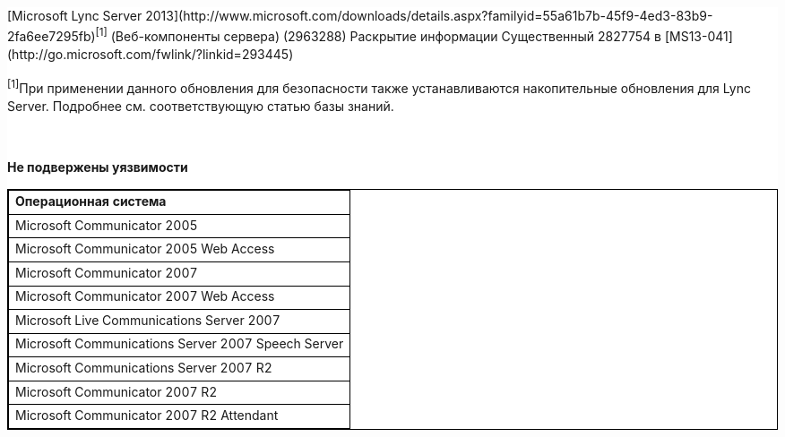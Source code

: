 </td>
</tr>
<tr>
<td style="border:1px solid black;">
[Microsoft Lync Server 2013](http://www.microsoft.com/downloads/details.aspx?familyid=55a61b7b-45f9-4ed3-83b9-2fa6ee7295fb)<sup>[1]</sup>
(Веб-компоненты сервера)  
(2963288)

</td>
<td style="border:1px solid black;">
Раскрытие информации

</td>
<td style="border:1px solid black;">
Существенный

</td>
<td style="border:1px solid black;">
2827754 в [MS13-041](http://go.microsoft.com/fwlink/?linkid=293445)

</td>
</tr>
</table>
 
<sup>[1]</sup>При применении данного обновления для безопасности также устанавливаются накопительные обновления для Lync Server. Подробнее см. соответствующую статью базы знаний.

 

**Не подвержены уязвимости**

 
<table style="border:1px solid black;">
<colgroup>
<col width="100%" />
</colgroup>
<tbody>
<tr class="odd">
<td style="border:1px solid black;"><strong>Операционная система</strong></td>
</tr>
<tr class="even">
<td style="border:1px solid black;">Microsoft Communicator 2005</td>
</tr>
<tr class="odd">
<td style="border:1px solid black;">Microsoft Communicator 2005 Web Access</td>
</tr>
<tr class="even">
<td style="border:1px solid black;">Microsoft Communicator 2007</td>
</tr>
<tr class="odd">
<td style="border:1px solid black;">Microsoft Communicator 2007 Web Access</td>
</tr>
<tr class="even">
<td style="border:1px solid black;">Microsoft Live Communications Server 2007</td>
</tr>
<tr class="odd">
<td style="border:1px solid black;">Microsoft Communications Server 2007 Speech Server</td>
</tr>
<tr class="even">
<td style="border:1px solid black;">Microsoft Communications Server 2007 R2</td>
</tr>
<tr class="odd">
<td style="border:1px solid black;">Microsoft Communicator 2007 R2</td>
</tr>
<tr class="even">
<td style="border:1px solid black;">Microsoft Communicator 2007 R2 Attendant</td>
</tr>